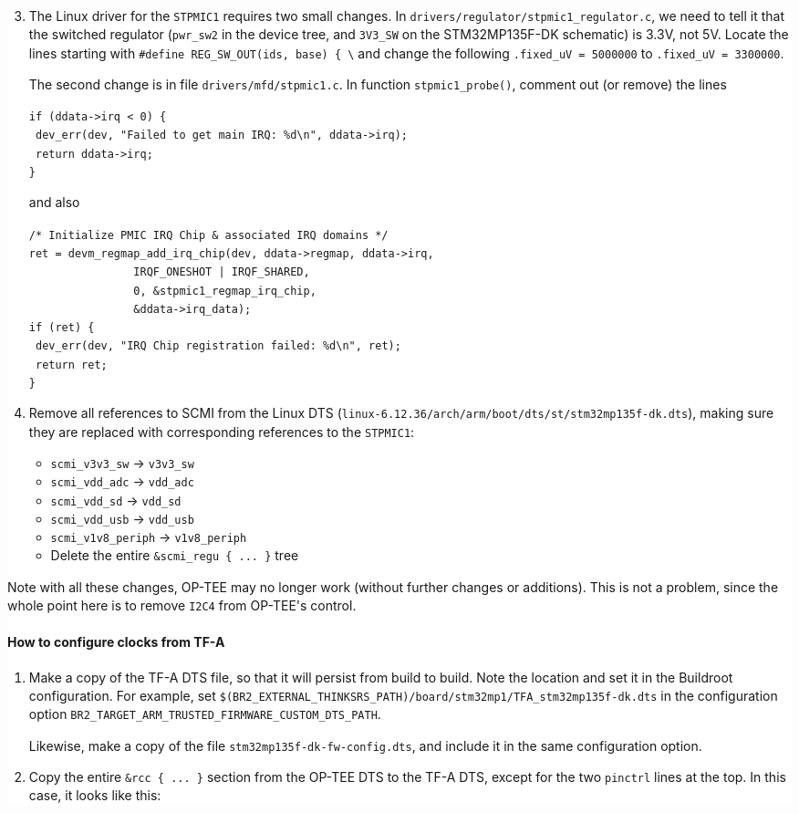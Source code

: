 3. The Linux driver for the `STPMIC1` requires two small changes. In
   `drivers/regulator/stpmic1_regulator.c`, we need to tell it that the switched
   regulator (`pwr_sw2` in the device tree, and `3V3_SW` on the STM32MP135F-DK
   schematic) is 3.3V, not 5V. Locate the lines starting with `#define
   REG_SW_OUT(ids, base) { \` and change the following `.fixed_uV = 5000000` to
   `.fixed_uV = 3300000`.

   The second change is in file `drivers/mfd/stpmic1.c`. In function
   `stpmic1_probe()`, comment out (or remove) the lines

       if (ddata->irq < 0) {
       	dev_err(dev, "Failed to get main IRQ: %d\n", ddata->irq);
       	return ddata->irq;
       }

   and also

       /* Initialize PMIC IRQ Chip & associated IRQ domains */
       ret = devm_regmap_add_irq_chip(dev, ddata->regmap, ddata->irq,
       			       IRQF_ONESHOT | IRQF_SHARED,
       			       0, &stpmic1_regmap_irq_chip,
       			       &ddata->irq_data);
       if (ret) {
       	dev_err(dev, "IRQ Chip registration failed: %d\n", ret);
       	return ret;
       }

4. Remove all references to SCMI from the Linux DTS
   (`linux-6.12.36/arch/arm/boot/dts/st/stm32mp135f-dk.dts`), making sure they
   are replaced with corresponding references to the `STPMIC1`:

      - `scmi_v3v3_sw` -> `v3v3_sw`
      - `scmi_vdd_adc` -> `vdd_adc`
      - `scmi_vdd_sd` -> `vdd_sd`
      - `scmi_vdd_usb` -> `vdd_usb`
      - `scmi_v1v8_periph` -> `v1v8_periph`
      - Delete the entire `&scmi_regu { ... }` tree

Note with all these changes, OP-TEE may no longer work (without further changes
or additions). This is not a problem, since the whole point here is to remove
`I2C4` from OP-TEE's control.

#### How to configure clocks from TF-A

1. Make a copy of the TF-A DTS file, so that it will persist from build to
   build. Note the location and set it in the Buildroot configuration. For
   example, set
   `$(BR2_EXTERNAL_THINKSRS_PATH)/board/stm32mp1/TFA_stm32mp135f-dk.dts` in the
   configuration option `BR2_TARGET_ARM_TRUSTED_FIRMWARE_CUSTOM_DTS_PATH`.

   Likewise, make a copy of the file `stm32mp135f-dk-fw-config.dts`, and include
   it in the same configuration option.

2. Copy the entire `&rcc { ... }` section from the OP-TEE DTS to the TF-A DTS,
   except for the two `pinctrl` lines at the top. In this case, it looks like
   this:
